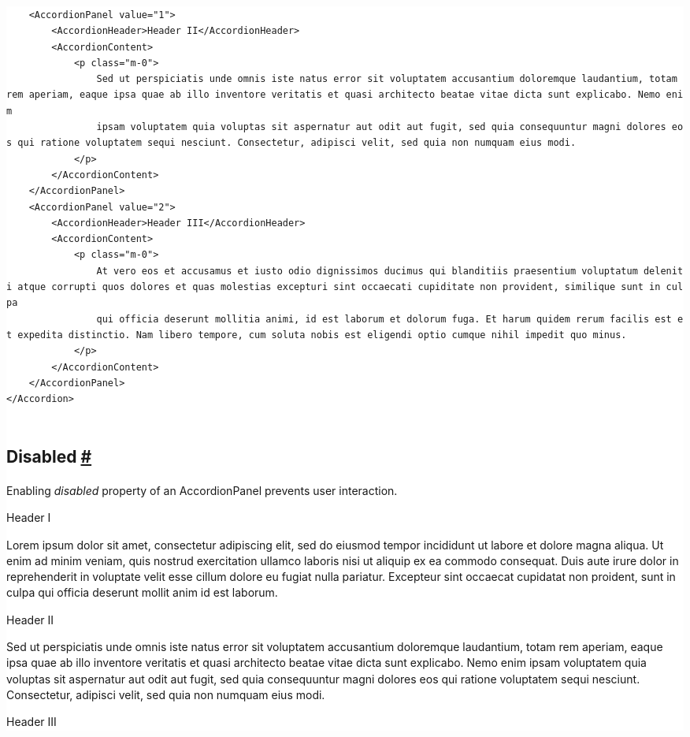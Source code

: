 ```
    <AccordionPanel value="1">
        <AccordionHeader>Header II</AccordionHeader>
        <AccordionContent>
            <p class="m-0">
                Sed ut perspiciatis unde omnis iste natus error sit voluptatem accusantium doloremque laudantium, totam rem aperiam, eaque ipsa quae ab illo inventore veritatis et quasi architecto beatae vitae dicta sunt explicabo. Nemo enim
                ipsam voluptatem quia voluptas sit aspernatur aut odit aut fugit, sed quia consequuntur magni dolores eos qui ratione voluptatem sequi nesciunt. Consectetur, adipisci velit, sed quia non numquam eius modi.
            </p>
        </AccordionContent>
    </AccordionPanel>
    <AccordionPanel value="2">
        <AccordionHeader>Header III</AccordionHeader>
        <AccordionContent>
            <p class="m-0">
                At vero eos et accusamus et iusto odio dignissimos ducimus qui blanditiis praesentium voluptatum deleniti atque corrupti quos dolores et quas molestias excepturi sint occaecati cupiditate non provident, similique sunt in culpa
                qui officia deserunt mollitia animi, id est laborum et dolorum fuga. Et harum quidem rerum facilis est et expedita distinctio. Nam libero tempore, cum soluta nobis est eligendi optio cumque nihil impedit quo minus.
            </p>
        </AccordionContent>
    </AccordionPanel>
</Accordion>


```

## Disabled [#](https://primevue.org/accordion/#disabled)

Enabling *disabled* property of an AccordionPanel prevents user interaction.

Header I

Lorem ipsum dolor sit amet, consectetur adipiscing elit, sed do eiusmod tempor incididunt ut labore et dolore magna aliqua. Ut enim ad minim veniam, quis nostrud exercitation ullamco laboris nisi ut aliquip ex ea commodo consequat. Duis aute irure dolor in reprehenderit in voluptate velit esse cillum dolore eu fugiat nulla pariatur. Excepteur sint occaecat cupidatat non proident, sunt in culpa qui officia deserunt mollit anim id est laborum.

Header II

Sed ut perspiciatis unde omnis iste natus error sit voluptatem accusantium doloremque laudantium, totam rem aperiam, eaque ipsa quae ab illo inventore veritatis et quasi architecto beatae vitae dicta sunt explicabo. Nemo enim ipsam voluptatem quia voluptas sit aspernatur aut odit aut fugit, sed quia consequuntur magni dolores eos qui ratione voluptatem sequi nesciunt. Consectetur, adipisci velit, sed quia non numquam eius modi.

Header III
